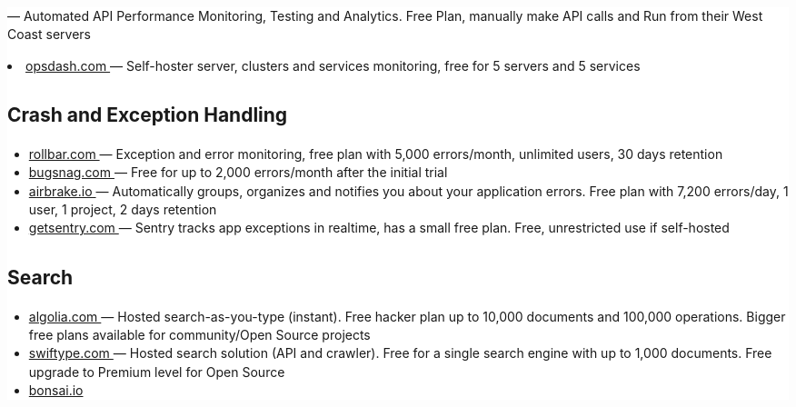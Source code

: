   — Automated API Performance Monitoring, Testing and Analytics. Free Plan, manually make API calls and Run from their West Coast servers
 </li>
 <li>
  <a href="https://www.opsdash.com/">
   opsdash.com
  </a>
  — Self-hoster server, clusters and services monitoring, free for 5 servers and 5 services
 </li>
</ul>
<h2>
 Crash and Exception Handling
</h2>
<ul>
 <li>
  <a href="https://rollbar.com/">
   rollbar.com
  </a>
  — Exception and error monitoring, free plan with 5,000 errors/month, unlimited users, 30 days retention
 </li>
 <li>
  <a href="https://bugsnag.com/">
   bugsnag.com
  </a>
  — Free for up to 2,000 errors/month after the initial trial
 </li>
 <li>
  <a href="https://airbrake.io/">
   airbrake.io
  </a>
  — Automatically groups, organizes and notifies you about your application errors. Free plan with 7,200 errors/day, 1 user, 1 project, 2 days retention
 </li>
 <li>
  <a href="https://getsentry.com/">
   getsentry.com
  </a>
  — Sentry tracks app exceptions in realtime, has a small free plan. Free, unrestricted use if self-hosted
 </li>
</ul>
<h2>
 Search
</h2>
<ul>
 <li>
  <a href="https://www.algolia.com/">
   algolia.com
  </a>
  — Hosted search-as-you-type (instant). Free hacker plan up to 10,000 documents and 100,000 operations. Bigger free plans available for community/Open Source projects
 </li>
 <li>
  <a href="https://swiftype.com/">
   swiftype.com
  </a>
  — Hosted search solution (API and crawler). Free for a single search engine with up to 1,000 documents. Free upgrade to Premium level for Open Source
 </li>
 <li>
  <a href="https://bonsai.io/">
   bonsai.io
  </a>